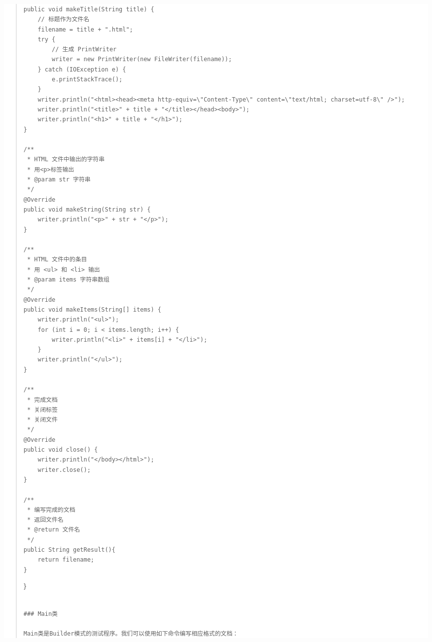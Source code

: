 >     public void makeTitle(String title) {
>         // 标题作为文件名
>         filename = title + ".html";
>         try {
>             // 生成 PrintWriter
>             writer = new PrintWriter(new FileWriter(filename));
>         } catch (IOException e) {
>             e.printStackTrace();
>         }
>         writer.println("<html><head><meta http-equiv=\"Content-Type\" content=\"text/html; charset=utf-8\" />");
>         writer.println("<title>" + title + "</title></head><body>");
>         writer.println("<h1>" + title + "</h1>");
>     }
> 
>     /**
>      * HTML 文件中输出的字符串
>      * 用<p>标签输出
>      * @param str 字符串
>      */
>     @Override
>     public void makeString(String str) {
>         writer.println("<p>" + str + "</p>");
>     }
> 
>     /**
>      * HTML 文件中的条目
>      * 用 <ul> 和 <li> 输出
>      * @param items 字符串数组
>      */
>     @Override
>     public void makeItems(String[] items) {
>         writer.println("<ul>");
>         for (int i = 0; i < items.length; i++) {
>             writer.println("<li>" + items[i] + "</li>");
>         }
>         writer.println("</ul>");
>     }
> 
>     /**
>      * 完成文档
>      * 关闭标签
>      * 关闭文件
>      */
>     @Override
>     public void close() {
>         writer.println("</body></html>");
>         writer.close();
>     }
> 
>     /**
>      * 编写完成的文档
>      * 返回文件名
>      * @return 文件名
>      */
>     public String getResult(){
>         return filename;
>     }
> }
> ```
>
> ### Main类
>
> Main类是Builder模式的测试程序。我们可以使用如下命令编写相应格式的文档：